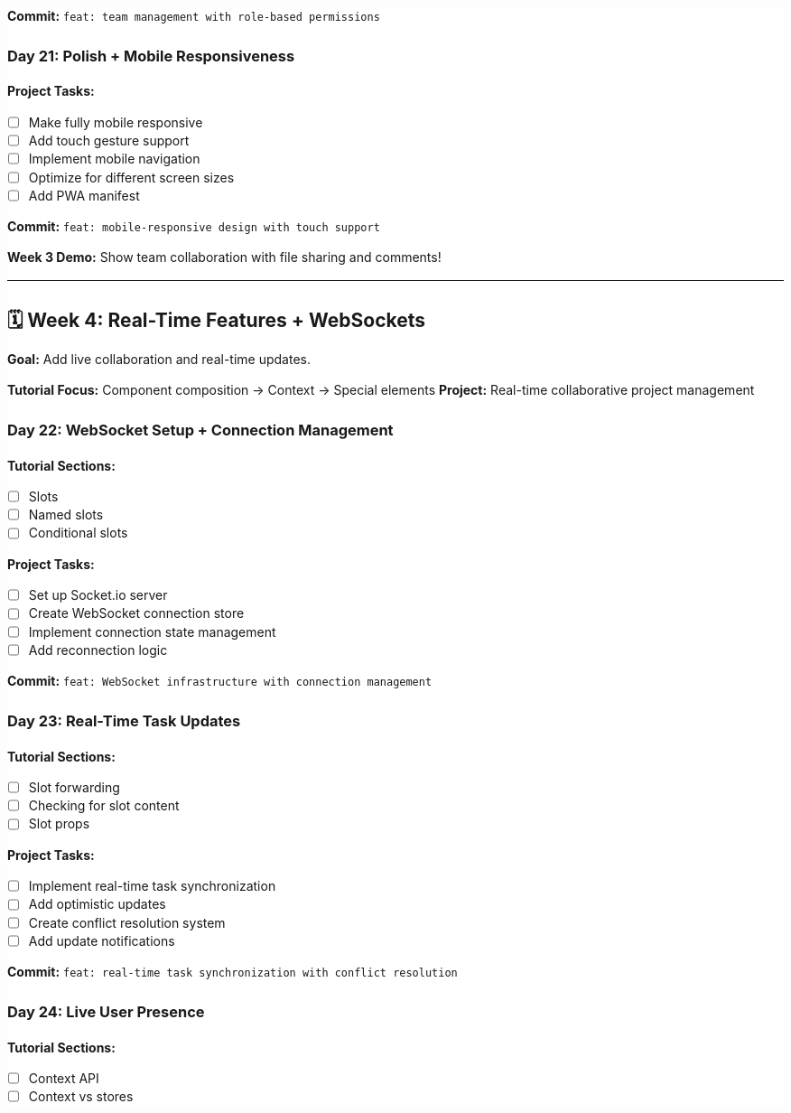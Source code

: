 **Commit:** `feat: team management with role-based permissions`

### Day 21: Polish + Mobile Responsiveness
**Project Tasks:**
- [ ] Make fully mobile responsive
- [ ] Add touch gesture support
- [ ] Implement mobile navigation
- [ ] Optimize for different screen sizes
- [ ] Add PWA manifest

**Commit:** `feat: mobile-responsive design with touch support`

**Week 3 Demo:** Show team collaboration with file sharing and comments!

---

## 🗓️ Week 4: Real-Time Features + WebSockets

**Goal:** Add live collaboration and real-time updates.

**Tutorial Focus:** Component composition → Context → Special elements
**Project:** Real-time collaborative project management

### Day 22: WebSocket Setup + Connection Management
**Tutorial Sections:**
- [ ] Slots
- [ ] Named slots
- [ ] Conditional slots

**Project Tasks:**
- [ ] Set up Socket.io server
- [ ] Create WebSocket connection store
- [ ] Implement connection state management
- [ ] Add reconnection logic

**Commit:** `feat: WebSocket infrastructure with connection management`

### Day 23: Real-Time Task Updates
**Tutorial Sections:**
- [ ] Slot forwarding
- [ ] Checking for slot content
- [ ] Slot props

**Project Tasks:**
- [ ] Implement real-time task synchronization
- [ ] Add optimistic updates
- [ ] Create conflict resolution system
- [ ] Add update notifications

**Commit:** `feat: real-time task synchronization with conflict resolution`

### Day 24: Live User Presence
**Tutorial Sections:**
- [ ] Context API
- [ ] Context vs stores
